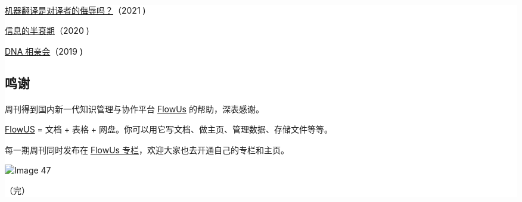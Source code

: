 [机器翻译是对译者的侮辱吗？](https://www.ruanyifeng.com/blog/2021/04/weekly-issue-153.html)（2021 )

[信息的半衰期](https://www.ruanyifeng.com/blog/2020/04/weekly-issue-103.html)（2020 )

[DNA 相亲会](https://www.ruanyifeng.com/blog/2019/04/weekly-issue-53.html)（2019 )

鸣谢
--

周刊得到国内新一代知识管理与协作平台 [FlowUs](https://flowus.cn/?promotionChannel=GW_RYF_01) 的帮助，深表感谢。

[FlowUS](https://flowus.cn/?promotionChannel=GW_RYF_01) = 文档 + 表格 + 网盘。你可以用它写文档、做主页、管理数据、存储文件等等。

每一期周刊同时发布在 [FlowUs 专栏](https://ruanyf-weekly.flowus.cn/?code=FLOWUS&promotionChannel=WX_RYF_00)，欢迎大家也去开通自己的专栏和主页。

![Image 47](https://cdn.beekka.com/blogimg/asset/202303/bg2023030205.webp)

（完）
